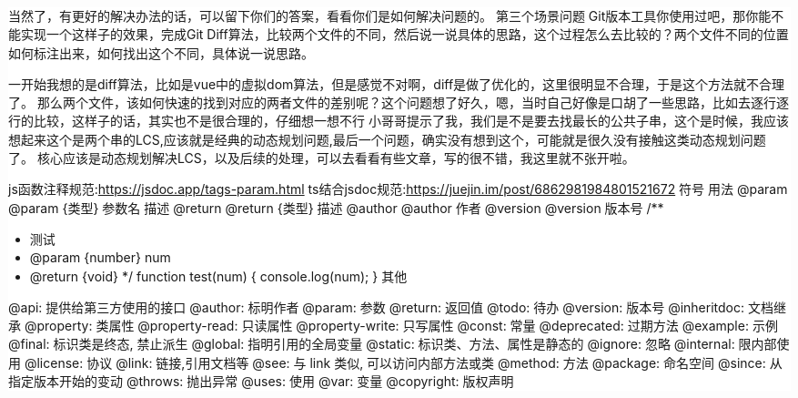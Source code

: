 当然了，有更好的解决办法的话，可以留下你们的答案，看看你们是如何解决问题的。
第三个场景问题
Git版本工具你使用过吧，那你能不能实现一个这样子的效果，完成Git Diff算法，比较两个文件的不同，然后说一说具体的思路，这个过程怎么去比较的？两个文件不同的位置如何标注出来，如何找出这个不同，具体说一说思路。  

一开始我想的是diff算法，比如是vue中的虚拟dom算法，但是感觉不对啊，diff是做了优化的，这里很明显不合理，于是这个方法就不合理了。
那么两个文件，该如何快速的找到对应的两者文件的差别呢？这个问题想了好久，嗯，当时自己好像是口胡了一些思路，比如去逐行逐行的比较，这样子的话，其实也不是很合理的，仔细想一想不行
小哥哥提示了我，我们是不是要去找最长的公共子串，这个是时候，我应该想起来这个是两个串的LCS,应该就是经典的动态规划问题,最后一个问题，确实没有想到这个，可能就是很久没有接触这类动态规划问题了。
核心应该是动态规划解决LCS，以及后续的处理，可以去看看有些文章，写的很不错，我这里就不张开啦。

js函数注释规范:https://jsdoc.app/tags-param.html   ts结合jsdoc规范:https://juejin.im/post/6862981984801521672 
符号	用法
@param	@param {类型} 参数名 描述
@return	@return {类型} 描述
@author	@author 作者
@version	@version 版本号
/**
 * 测试
 * @param {number} num
 * @return {void}
 */
function test(num) {
  console.log(num);
}
其他

@api: 提供给第三方使用的接口
@author: 标明作者
@param: 参数
@return: 返回值
@todo: 待办
@version: 版本号
@inheritdoc: 文档继承
@property: 类属性
@property-read: 只读属性
@property-write: 只写属性
@const: 常量
@deprecated: 过期方法
@example: 示例
@final: 标识类是终态, 禁止派生
@global: 指明引用的全局变量
@static: 标识类、方法、属性是静态的
@ignore: 忽略
@internal: 限内部使用
@license: 协议
@link: 链接,引用文档等
@see: 与 link 类似, 可以访问内部方法或类
@method: 方法
@package: 命名空间
@since: 从指定版本开始的变动
@throws: 抛出异常
@uses: 使用
@var: 变量
@copyright: 版权声明